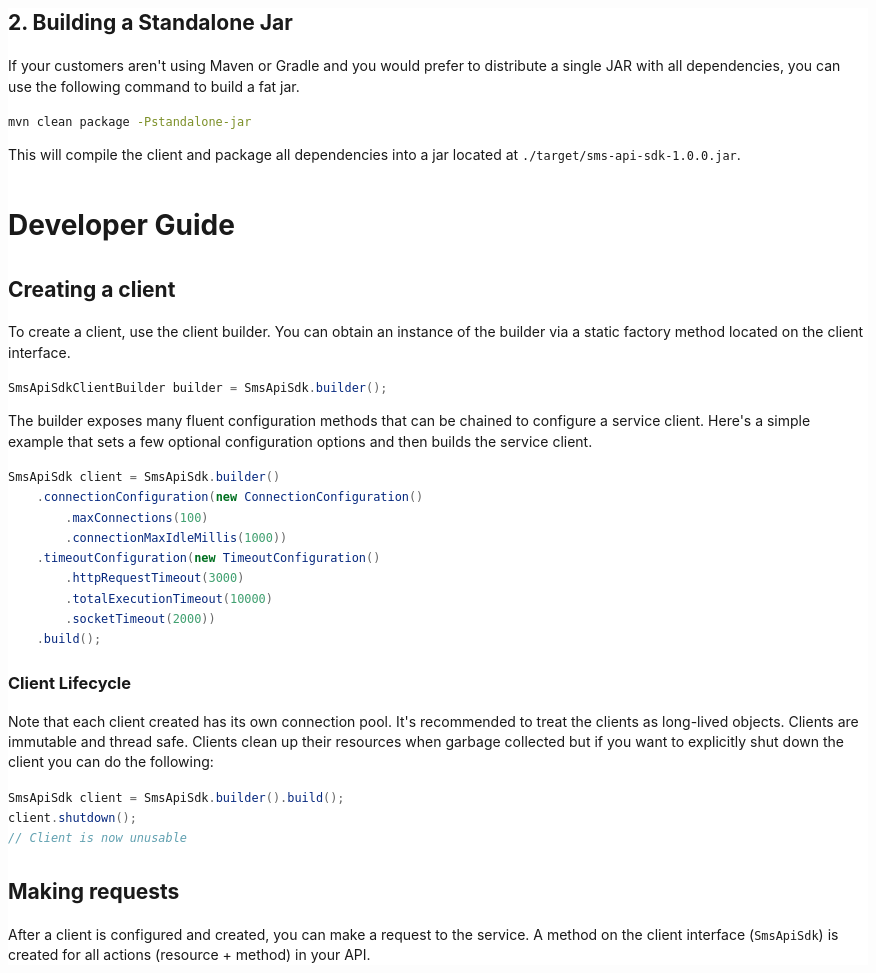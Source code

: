 ## 2. Building a Standalone Jar

If your customers aren't using Maven or Gradle and you would prefer to distribute a single JAR with all dependencies, you can use the following command to build a fat jar.

```bash
mvn clean package -Pstandalone-jar
```

This will compile the client and package all dependencies into a jar located at `./target/sms-api-sdk-1.0.0.jar`.

# Developer Guide

## Creating a client
To create a client, use the client builder. You can obtain an instance of the builder via a static factory method located on the client interface.

```java
SmsApiSdkClientBuilder builder = SmsApiSdk.builder();
```

The builder exposes many fluent configuration methods that can be chained to configure a service client. Here's a simple example that sets a few optional configuration options and then builds the service client.
```java
SmsApiSdk client = SmsApiSdk.builder()
    .connectionConfiguration(new ConnectionConfiguration()
	    .maxConnections(100)
	    .connectionMaxIdleMillis(1000))
    .timeoutConfiguration(new TimeoutConfiguration()
	    .httpRequestTimeout(3000)
	    .totalExecutionTimeout(10000)
	    .socketTimeout(2000))
    .build();
```

### Client Lifecycle
Note that each client created has its own connection pool. It's recommended to treat the clients as long-lived objects. Clients are immutable and thread safe.
Clients clean up their resources when garbage collected but if you want to explicitly shut down the client you can do the following:
```java
SmsApiSdk client = SmsApiSdk.builder().build();
client.shutdown();
// Client is now unusable
```


## Making requests
After a client is configured and created, you can make a request to the service. A method on the client interface (`SmsApiSdk`) is created for all actions (resource + method) in your API.
